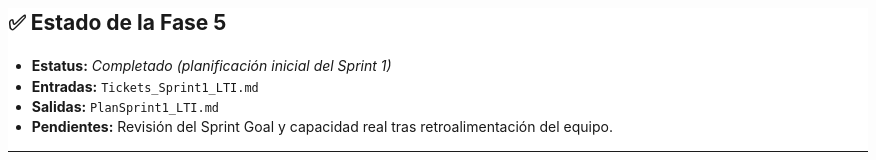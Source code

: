 
## ✅ Estado de la Fase 5
- **Estatus:** *Completado (planificación inicial del Sprint 1)*  
- **Entradas:** `Tickets_Sprint1_LTI.md`  
- **Salidas:** `PlanSprint1_LTI.md`  
- **Pendientes:** Revisión del Sprint Goal y capacidad real tras retroalimentación del equipo.


---

